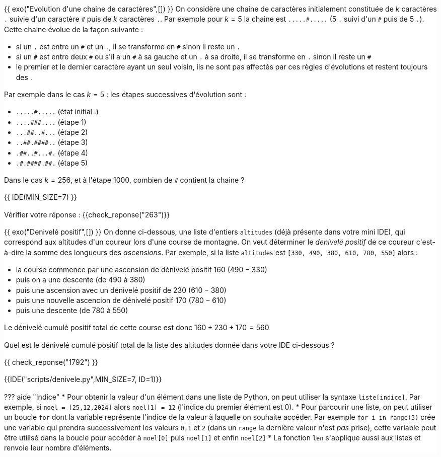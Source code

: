 

{{ exo("Evolution d'une chaine de caractères",[]) }}
On considère une chaine de caractères initialement constituée de $k$ caractères `.` suivie d'un caractère `#` puis de $k$ caractères `.`. Par exemple pour $k=5$ la chaine est `.....#.....` (5 `.` suivi d'un `#` puis de 5 `.`). Cette chaine évolue de la façon suivante :

* si un `.` est entre un `#` et un `.`, il se transforme en `#` sinon il reste un `.`
* si un `#` est entre deux `#` ou s'il a un `#` à sa gauche et un `.` à sa droite, il se transforme en `.` sinon il reste un `#`
* le premier et le dernier caractère ayant un seul voisin, ils ne sont pas affectés par ces règles d'évolutions et restent toujours des `.`

Par exemple dans le cas $k=5$ : les étapes successives d'évolution sont :

* `.....#.....` (état initial :)
* `....###....` (étape 1)
* `...##..#...` (étape 2)
* `..##.####..` (étape 3)
* `.##..#...#.` (étape 4)
* `.#.####.##.` (étape 5)

Dans le cas $k=256$, et à l'étape 1000, combien de `#` contient la chaine ?

{{ IDE(MIN_SIZE=7) }}

Vérifier votre réponse : {{check_reponse("263")}}

{{ exo("Denivelé positif",[]) }}
On donne ci-dessous, une liste d'entiers `altitudes` (déjà présente dans votre mini IDE), qui correspond aux altitudes d'un coureur lors d'une course de montagne. On veut déterminer le *denivelé positif* de ce coureur c'est-à-dire la somme des longueurs des *ascensions*. Par exemple, si la liste `altitudes` est `[330, 490, 380, 610, 780, 550]` alors :

* la course commence par une ascension de dénivelé positif $160$ ($490-330$)
* puis on a une descente (de $490$ à $380$)
* puis une ascension avec un dénivelé positif de $230$ ($610-380$)
* puis une nouvelle ascencion de dénivelé positif $170$ ($780-610$)
* puis une descente (de $780$ à $550$)

Le dénivelé cumulé positif total de cette course est donc $160+230+170=560$

Quel est le dénivelé cumulé positif total de la liste des altitudes donnée dans votre IDE ci-dessous ?


{{ check_reponse("1792") }}

{{IDE("scripts/denivele.py",MIN_SIZE=7, ID=1)}}

??? aide "Indice"
    * Pour obtenir la valeur d'un élément dans une liste de Python, on peut utiliser la syntaxe `liste[indice]`. Par exemple, si `noel = [25,12,2024]` alors `noel[1] = 12` (l'indice du premier élément est 0).
    * Pour parcourir une liste, on peut utiliser un boucle `for` dont la variable représente l'indice de la valeur à laquelle on souhaite accéder. Par exemple `for i in range(3)` crée une variable qui prendra successivement les valeurs `0,1` et `2` (dans un `range` la dernière valeur n'est *pas* prise), cette variable peut être utilisé dans la boucle pour accéder à `noel[0]` puis `noel[1]` et enfin `noel[2]`
    * La fonction `len` s'applique aussi aux listes et renvoie leur nombre d'éléments.

